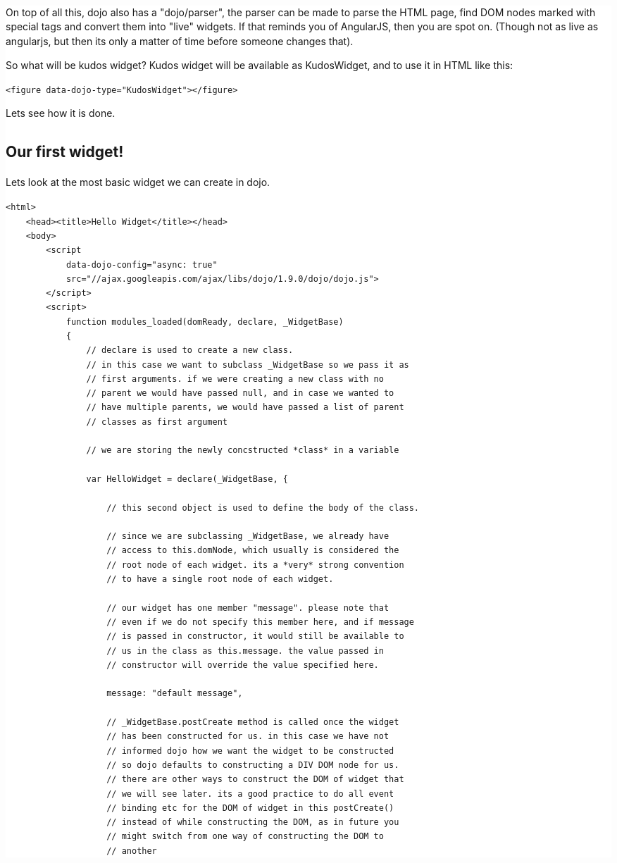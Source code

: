 On top of all this, dojo also has a "dojo/parser", the parser can be
made to parse the HTML page, find DOM nodes marked with special tags and
convert them into "live" widgets. If that reminds you of AngularJS, then
you are spot on.  (Though not as live as angularjs, but then its only a
matter of time before someone changes that).

So what will be kudos widget? Kudos widget will be available as
KudosWidget, and to use it in HTML like this:

~~~~~~~~~~~~~~~
<figure data-dojo-type="KudosWidget"></figure>
~~~~~~~~~~~~~~~

Lets see how it is done.

## Our first widget!

Lets look at the most basic widget we can create in dojo.

~~~~~~~~~~~~~~~
<html>
    <head><title>Hello Widget</title></head>
    <body>
        <script
            data-dojo-config="async: true"
            src="//ajax.googleapis.com/ajax/libs/dojo/1.9.0/dojo/dojo.js">
        </script>
        <script>
            function modules_loaded(domReady, declare, _WidgetBase) 
            {
                // declare is used to create a new class.
                // in this case we want to subclass _WidgetBase so we pass it as
                // first arguments. if we were creating a new class with no 
                // parent we would have passed null, and in case we wanted to 
                // have multiple parents, we would have passed a list of parent
                // classes as first argument

                // we are storing the newly concstructed *class* in a variable

                var HelloWidget = declare(_WidgetBase, {

                    // this second object is used to define the body of the class.

                    // since we are subclassing _WidgetBase, we already have
                    // access to this.domNode, which usually is considered the
                    // root node of each widget. its a *very* strong convention
                    // to have a single root node of each widget. 

                    // our widget has one member "message". please note that
                    // even if we do not specify this member here, and if message
                    // is passed in constructor, it would still be available to
                    // us in the class as this.message. the value passed in 
                    // constructor will override the value specified here.

                    message: "default message",

                    // _WidgetBase.postCreate method is called once the widget
                    // has been constructed for us. in this case we have not
                    // informed dojo how we want the widget to be constructed
                    // so dojo defaults to constructing a DIV DOM node for us.
                    // there are other ways to construct the DOM of widget that
                    // we will see later. its a good practice to do all event
                    // binding etc for the DOM of widget in this postCreate()
                    // instead of while constructing the DOM, as in future you
                    // might switch from one way of constructing the DOM to 
                    // another
~~~~~~~~~~~~~~~